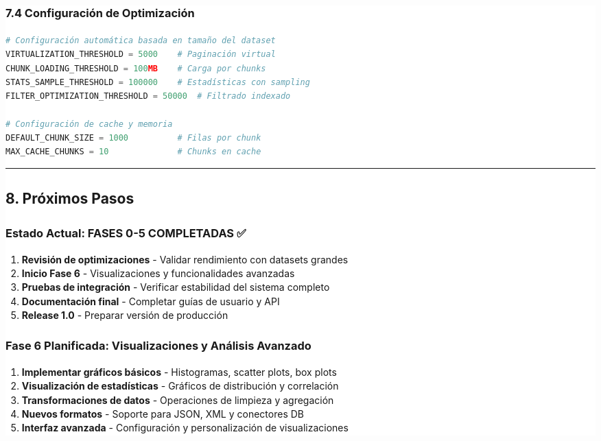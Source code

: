 ### 7.4 Configuración de Optimización
```python
# Configuración automática basada en tamaño del dataset
VIRTUALIZATION_THRESHOLD = 5000    # Paginación virtual
CHUNK_LOADING_THRESHOLD = 100MB    # Carga por chunks
STATS_SAMPLE_THRESHOLD = 100000    # Estadísticas con sampling
FILTER_OPTIMIZATION_THRESHOLD = 50000  # Filtrado indexado

# Configuración de cache y memoria
DEFAULT_CHUNK_SIZE = 1000          # Filas por chunk
MAX_CACHE_CHUNKS = 10              # Chunks en cache
```

---

## 8. Próximos Pasos

### Estado Actual: FASES 0-5 COMPLETADAS ✅
1. **Revisión de optimizaciones** - Validar rendimiento con datasets grandes
2. **Inicio Fase 6** - Visualizaciones y funcionalidades avanzadas
3. **Pruebas de integración** - Verificar estabilidad del sistema completo
4. **Documentación final** - Completar guías de usuario y API
5. **Release 1.0** - Preparar versión de producción

### Fase 6 Planificada: Visualizaciones y Análisis Avanzado
1. **Implementar gráficos básicos** - Histogramas, scatter plots, box plots
2. **Visualización de estadísticas** - Gráficos de distribución y correlación
3. **Transformaciones de datos** - Operaciones de limpieza y agregación
4. **Nuevos formatos** - Soporte para JSON, XML y conectores DB
5. **Interfaz avanzada** - Configuración y personalización de visualizaciones